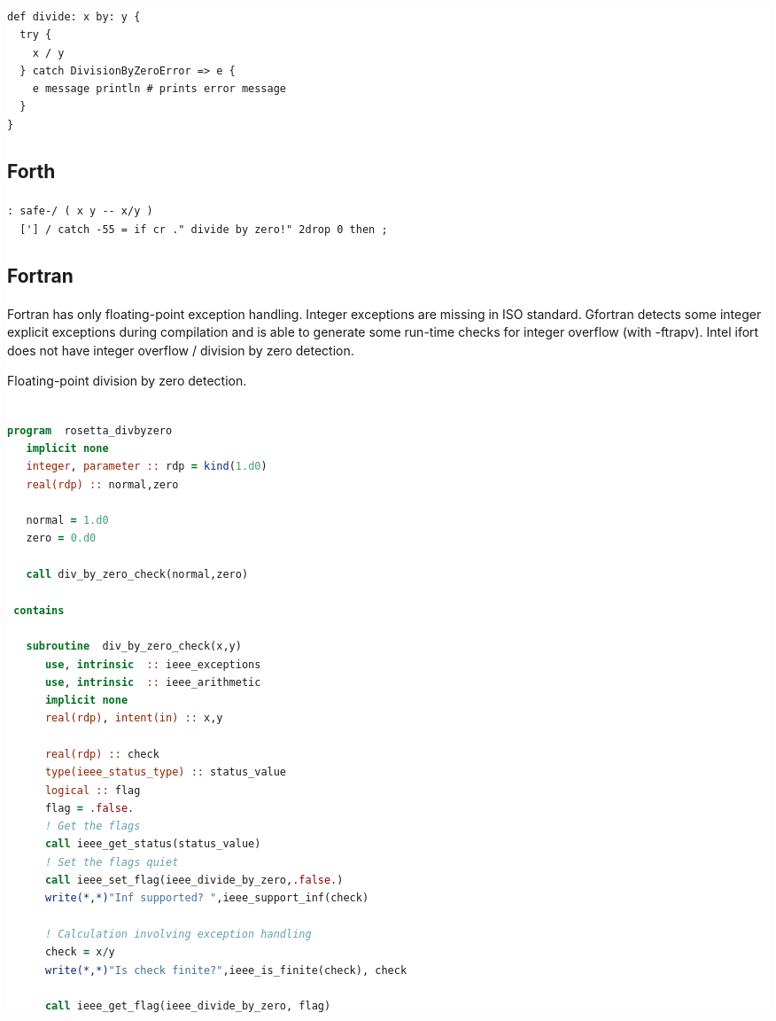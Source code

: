 ```fancy
def divide: x by: y {
  try {
    x / y
  } catch DivisionByZeroError => e {
    e message println # prints error message
  }
}

```



## Forth


```forth
: safe-/ ( x y -- x/y )
  ['] / catch -55 = if cr ." divide by zero!" 2drop 0 then ;
```



## Fortran

Fortran has only floating-point exception handling. Integer exceptions are missing in ISO standard. Gfortran detects some integer explicit exceptions during compilation and is able to generate some run-time checks for integer overflow (with -ftrapv).  Intel ifort does not have integer overflow / division by zero detection.

Floating-point division by zero detection.


```fortran

program  rosetta_divbyzero
   implicit none
   integer, parameter :: rdp = kind(1.d0)
   real(rdp) :: normal,zero

   normal = 1.d0
   zero = 0.d0

   call div_by_zero_check(normal,zero)

 contains

   subroutine  div_by_zero_check(x,y)
      use, intrinsic  :: ieee_exceptions
      use, intrinsic  :: ieee_arithmetic
      implicit none
      real(rdp), intent(in) :: x,y

      real(rdp) :: check
      type(ieee_status_type) :: status_value
      logical :: flag
      flag = .false.
      ! Get the flags
      call ieee_get_status(status_value)
      ! Set the flags quiet
      call ieee_set_flag(ieee_divide_by_zero,.false.)
      write(*,*)"Inf supported? ",ieee_support_inf(check)

      ! Calculation involving exception handling
      check = x/y
      write(*,*)"Is check finite?",ieee_is_finite(check), check

      call ieee_get_flag(ieee_divide_by_zero, flag)
```
